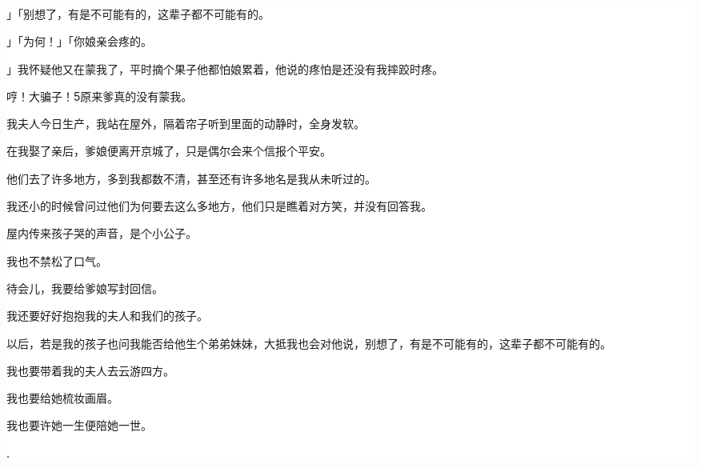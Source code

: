 」「别想了，有是不可能有的，这辈子都不可能有的。

」「为何！」「你娘亲会疼的。

」我怀疑他又在蒙我了，平时摘个果子他都怕娘累着，他说的疼怕是还没有我摔跤时疼。

哼！大骗子！5原来爹真的没有蒙我。

我夫人今日生产，我站在屋外，隔着帘子听到里面的动静时，全身发软。

在我娶了亲后，爹娘便离开京城了，只是偶尔会来个信报个平安。

他们去了许多地方，多到我都数不清，甚至还有许多地名是我从未听过的。

我还小的时候曾问过他们为何要去这么多地方，他们只是瞧着对方笑，并没有回答我。

屋内传来孩子哭的声音，是个小公子。

我也不禁松了口气。

待会儿，我要给爹娘写封回信。

我还要好好抱抱我的夫人和我们的孩子。

以后，若是我的孩子也问我能否给他生个弟弟妹妹，大抵我也会对他说，别想了，有是不可能有的，这辈子都不可能有的。

我也要带着我的夫人去云游四方。

我也要给她梳妆画眉。

我也要许她一生便陪她一世。

.